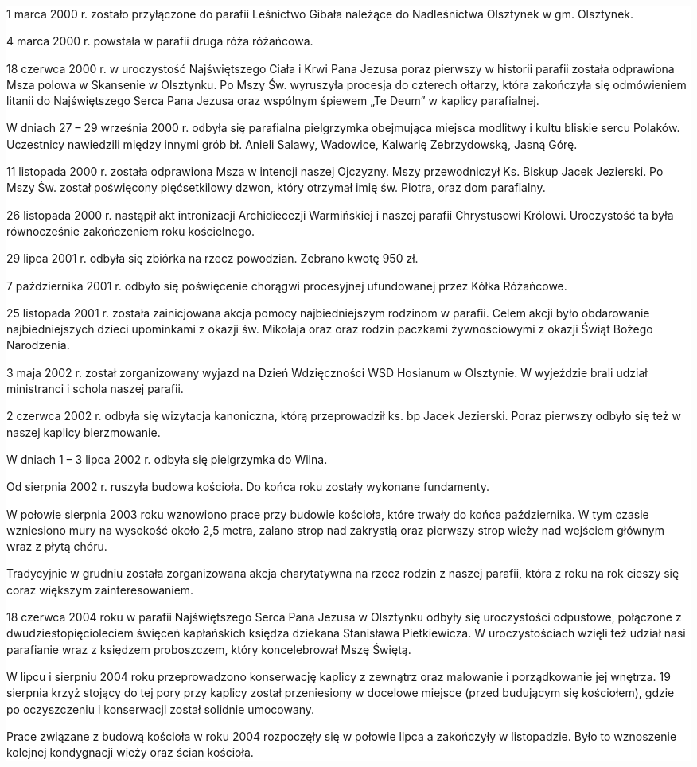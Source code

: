 1 marca 2000 r. zostało przyłączone do parafii Leśnictwo Gibała należące do Nadleśnictwa Olsztynek w gm. Olsztynek.

4 marca 2000 r. powstała w parafii druga róża różańcowa.

18 czerwca 2000 r. w uroczystość Najświętszego Ciała i Krwi Pana Jezusa poraz pierwszy w historii parafii została odprawiona Msza polowa w Skansenie w Olsztynku. Po Mszy Św. wyruszyła procesja do czterech ołtarzy, która zakończyła się odmówieniem litanii do Najświętszego Serca Pana Jezusa oraz wspólnym śpiewem &#8222;Te Deum&#8221; w kaplicy parafialnej.

W dniach 27 &#8211; 29 września 2000 r. odbyła się parafialna pielgrzymka obejmująca miejsca modlitwy i kultu bliskie sercu Polaków. Uczestnicy nawiedzili między innymi grób bł. Anieli Salawy, Wadowice, Kalwarię Zebrzydowską, Jasną Górę.

11 listopada 2000 r. została odprawiona Msza w intencji naszej Ojczyzny. Mszy przewodniczył Ks. Biskup Jacek Jezierski. Po Mszy Św. został poświęcony pięćsetkilowy dzwon, który otrzymał imię św. Piotra, oraz dom parafialny.

26 listopada 2000 r. nastąpił akt intronizacji Archidiecezji Warmińskiej i naszej parafii Chrystusowi Królowi. Uroczystość ta była równocześnie zakończeniem roku kościelnego.

29 lipca 2001 r. odbyła się zbiórka na rzecz powodzian. Zebrano kwotę 950 zł.

7 października 2001 r. odbyło się poświęcenie chorągwi procesyjnej ufundowanej przez Kółka Różańcowe.

25 listopada 2001 r. została zainicjowana akcja pomocy najbiedniejszym rodzinom w parafii. Celem akcji było obdarowanie najbiedniejszych dzieci upominkami z okazji św. Mikołaja oraz oraz rodzin paczkami żywnościowymi z okazji Świąt Bożego Narodzenia.

3 maja 2002 r. został zorganizowany wyjazd na Dzień Wdzięczności WSD Hosianum w Olsztynie. W wyjeździe brali udział ministranci i schola naszej parafii.

2 czerwca 2002 r. odbyła się wizytacja kanoniczna, którą przeprowadził ks. bp Jacek Jezierski. Poraz pierwszy odbyło się też w naszej kaplicy bierzmowanie.

W dniach 1 &#8211; 3 lipca 2002 r. odbyła się pielgrzymka do Wilna.

Od sierpnia 2002 r. ruszyła budowa kościoła. Do końca roku zostały wykonane fundamenty.

W połowie sierpnia 2003 roku wznowiono prace przy budowie kościoła, które trwały do końca października. W tym czasie wzniesiono mury na wysokość około 2,5 metra, zalano strop nad zakrystią oraz pierwszy strop wieży nad wejściem głównym wraz z płytą chóru.

Tradycyjnie w grudniu została zorganizowana akcja charytatywna na rzecz rodzin z naszej parafii, która z roku na rok cieszy się coraz większym zainteresowaniem.

18 czerwca 2004 roku w parafii Najświętszego Serca Pana Jezusa w Olsztynku odbyły się uroczystości odpustowe, połączone z dwudziestopięcioleciem święceń kapłańskich księdza dziekana Stanisława Pietkiewicza. W uroczystościach wzięli też udział nasi parafianie wraz z księdzem proboszczem, który koncelebrował Mszę Świętą.

W lipcu i sierpniu 2004 roku przeprowadzono konserwację kaplicy z zewnątrz oraz malowanie i porządkowanie jej wnętrza. 19 sierpnia krzyż stojący do tej pory przy kaplicy został przeniesiony w docelowe miejsce (przed budującym się kościołem), gdzie po oczyszczeniu i konserwacji został solidnie umocowany.

Prace związane z budową kościoła w roku 2004 rozpoczęły się w połowie lipca a zakończyły w listopadzie. Było to wznoszenie kolejnej kondygnacji wieży oraz ścian kościoła.
